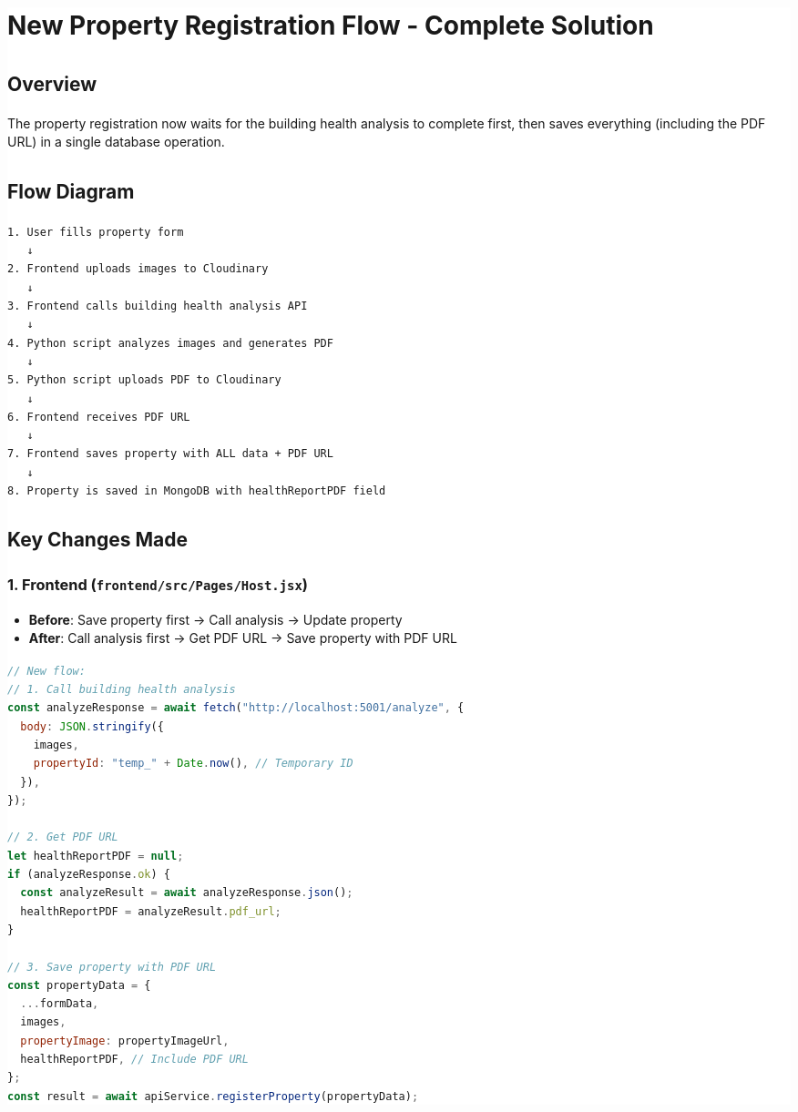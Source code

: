 # New Property Registration Flow - Complete Solution

## Overview
The property registration now waits for the building health analysis to complete first, then saves everything (including the PDF URL) in a single database operation.

## Flow Diagram

```
1. User fills property form
   ↓
2. Frontend uploads images to Cloudinary
   ↓
3. Frontend calls building health analysis API
   ↓
4. Python script analyzes images and generates PDF
   ↓
5. Python script uploads PDF to Cloudinary
   ↓
6. Frontend receives PDF URL
   ↓
7. Frontend saves property with ALL data + PDF URL
   ↓
8. Property is saved in MongoDB with healthReportPDF field
```

## Key Changes Made

### 1. Frontend (`frontend/src/Pages/Host.jsx`)
- **Before**: Save property first → Call analysis → Update property
- **After**: Call analysis first → Get PDF URL → Save property with PDF URL

```javascript
// New flow:
// 1. Call building health analysis
const analyzeResponse = await fetch("http://localhost:5001/analyze", {
  body: JSON.stringify({
    images,
    propertyId: "temp_" + Date.now(), // Temporary ID
  }),
});

// 2. Get PDF URL
let healthReportPDF = null;
if (analyzeResponse.ok) {
  const analyzeResult = await analyzeResponse.json();
  healthReportPDF = analyzeResult.pdf_url;
}

// 3. Save property with PDF URL
const propertyData = {
  ...formData,
  images,
  propertyImage: propertyImageUrl,
  healthReportPDF, // Include PDF URL
};
const result = await apiService.registerProperty(propertyData);
```
